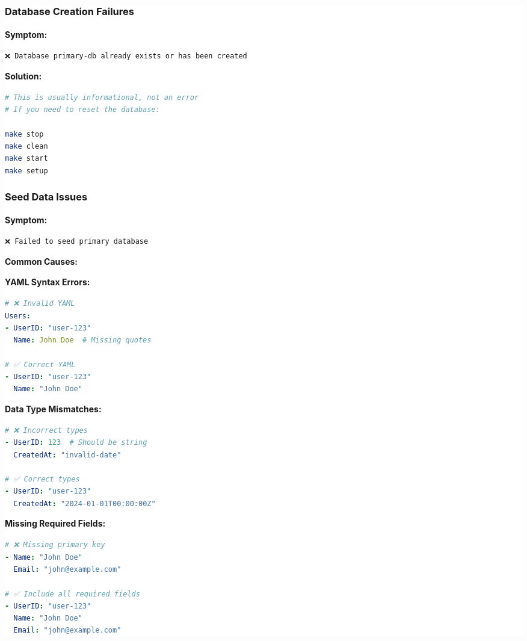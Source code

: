 ### Database Creation Failures

**Symptom:**
```
❌ Database primary-db already exists or has been created
```

**Solution:**
```bash
# This is usually informational, not an error
# If you need to reset the database:

make stop
make clean
make start
make setup
```

### Seed Data Issues

**Symptom:**
```
❌ Failed to seed primary database
```

**Common Causes:**

**YAML Syntax Errors:**
```yaml
# ❌ Invalid YAML
Users:
- UserID: "user-123"
  Name: John Doe  # Missing quotes

# ✅ Correct YAML
- UserID: "user-123"
  Name: "John Doe"
```

**Data Type Mismatches:**
```yaml
# ❌ Incorrect types
- UserID: 123  # Should be string
  CreatedAt: "invalid-date"

# ✅ Correct types
- UserID: "user-123"
  CreatedAt: "2024-01-01T00:00:00Z"
```

**Missing Required Fields:**
```yaml
# ❌ Missing primary key
- Name: "John Doe"
  Email: "john@example.com"

# ✅ Include all required fields
- UserID: "user-123"
  Name: "John Doe"
  Email: "john@example.com"
```
